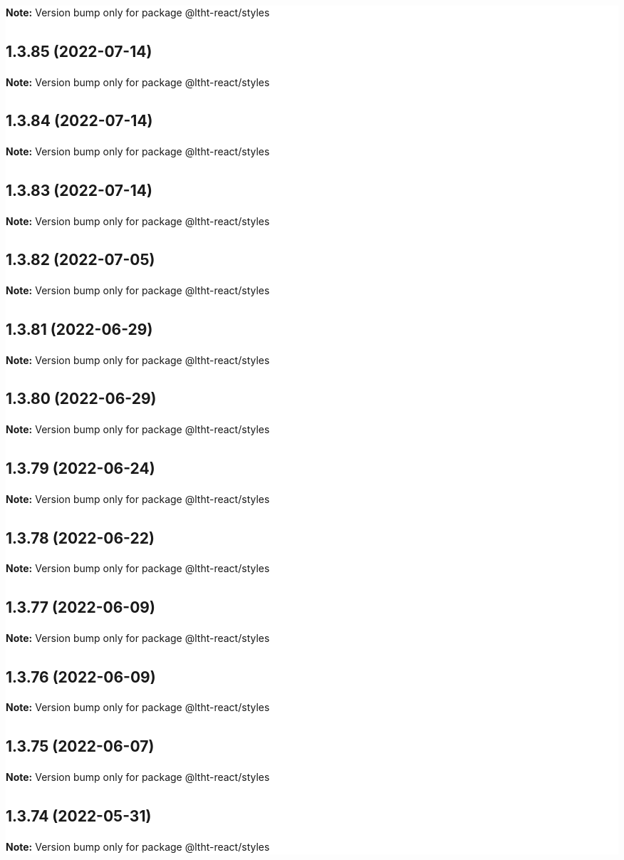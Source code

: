 **Note:** Version bump only for package @ltht-react/styles

## 1.3.85 (2022-07-14)

**Note:** Version bump only for package @ltht-react/styles

## 1.3.84 (2022-07-14)

**Note:** Version bump only for package @ltht-react/styles

## 1.3.83 (2022-07-14)

**Note:** Version bump only for package @ltht-react/styles

## 1.3.82 (2022-07-05)

**Note:** Version bump only for package @ltht-react/styles

## 1.3.81 (2022-06-29)

**Note:** Version bump only for package @ltht-react/styles

## 1.3.80 (2022-06-29)

**Note:** Version bump only for package @ltht-react/styles

## 1.3.79 (2022-06-24)

**Note:** Version bump only for package @ltht-react/styles

## 1.3.78 (2022-06-22)

**Note:** Version bump only for package @ltht-react/styles

## 1.3.77 (2022-06-09)

**Note:** Version bump only for package @ltht-react/styles

## 1.3.76 (2022-06-09)

**Note:** Version bump only for package @ltht-react/styles

## 1.3.75 (2022-06-07)

**Note:** Version bump only for package @ltht-react/styles

## 1.3.74 (2022-05-31)

**Note:** Version bump only for package @ltht-react/styles
